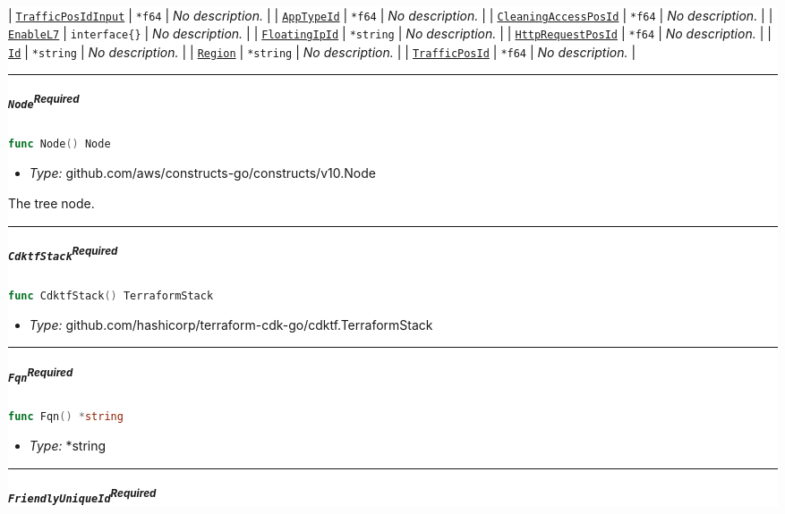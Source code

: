 | <code><a href="#@cdktf/provider-opentelekomcloud.antiddosV1.AntiddosV1.property.trafficPosIdInput">TrafficPosIdInput</a></code> | <code>*f64</code> | *No description.* |
| <code><a href="#@cdktf/provider-opentelekomcloud.antiddosV1.AntiddosV1.property.appTypeId">AppTypeId</a></code> | <code>*f64</code> | *No description.* |
| <code><a href="#@cdktf/provider-opentelekomcloud.antiddosV1.AntiddosV1.property.cleaningAccessPosId">CleaningAccessPosId</a></code> | <code>*f64</code> | *No description.* |
| <code><a href="#@cdktf/provider-opentelekomcloud.antiddosV1.AntiddosV1.property.enableL7">EnableL7</a></code> | <code>interface{}</code> | *No description.* |
| <code><a href="#@cdktf/provider-opentelekomcloud.antiddosV1.AntiddosV1.property.floatingIpId">FloatingIpId</a></code> | <code>*string</code> | *No description.* |
| <code><a href="#@cdktf/provider-opentelekomcloud.antiddosV1.AntiddosV1.property.httpRequestPosId">HttpRequestPosId</a></code> | <code>*f64</code> | *No description.* |
| <code><a href="#@cdktf/provider-opentelekomcloud.antiddosV1.AntiddosV1.property.id">Id</a></code> | <code>*string</code> | *No description.* |
| <code><a href="#@cdktf/provider-opentelekomcloud.antiddosV1.AntiddosV1.property.region">Region</a></code> | <code>*string</code> | *No description.* |
| <code><a href="#@cdktf/provider-opentelekomcloud.antiddosV1.AntiddosV1.property.trafficPosId">TrafficPosId</a></code> | <code>*f64</code> | *No description.* |

---

##### `Node`<sup>Required</sup> <a name="Node" id="@cdktf/provider-opentelekomcloud.antiddosV1.AntiddosV1.property.node"></a>

```go
func Node() Node
```

- *Type:* github.com/aws/constructs-go/constructs/v10.Node

The tree node.

---

##### `CdktfStack`<sup>Required</sup> <a name="CdktfStack" id="@cdktf/provider-opentelekomcloud.antiddosV1.AntiddosV1.property.cdktfStack"></a>

```go
func CdktfStack() TerraformStack
```

- *Type:* github.com/hashicorp/terraform-cdk-go/cdktf.TerraformStack

---

##### `Fqn`<sup>Required</sup> <a name="Fqn" id="@cdktf/provider-opentelekomcloud.antiddosV1.AntiddosV1.property.fqn"></a>

```go
func Fqn() *string
```

- *Type:* *string

---

##### `FriendlyUniqueId`<sup>Required</sup> <a name="FriendlyUniqueId" id="@cdktf/provider-opentelekomcloud.antiddosV1.AntiddosV1.property.friendlyUniqueId"></a>
